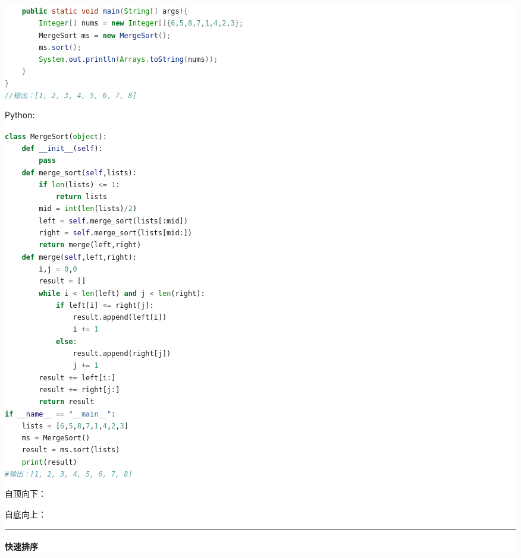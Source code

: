 ```java
    public static void main(String[] args){
        Integer[] nums = new Integer[]{6,5,8,7,1,4,2,3};
        MergeSort ms = new MergeSort();
        ms.sort();
        System.out.println(Arrays.toString(nums));
    }
}
//输出：[1, 2, 3, 4, 5, 6, 7, 8]
```

Python:

```python
class MergeSort(object):
    def __init__(self):
        pass
    def merge_sort(self,lists):
        if len(lists) <= 1:
            return lists
        mid = int(len(lists)/2)
        left = self.merge_sort(lists[:mid])
        right = self.merge_sort(lists[mid:])
        return merge(left,right)
    def merge(self,left,right):
        i,j = 0,0
        result = []
        while i < len(left) and j < len(right):
            if left[i] <= right[j]:
                result.append(left[i])
                i += 1
            else:
                result.append(right[j])
                j += 1
        result += left[i:]
        result += right[j:]
        return result
if __name__ == "__main__":
    lists = [6,5,8,7,1,4,2,3]
    ms = MergeSort()
    result = ms.sort(lists)
    print(result)
#输出：[1, 2, 3, 4, 5, 6, 7, 8]
```

自顶向下：

自底向上：



---

#### 快速排序
